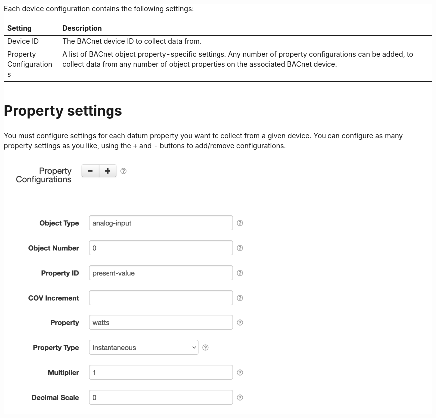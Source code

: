 Each device configuration contains the following settings:

| Setting   | Description |
|:----------|:------------|
| Device ID | The BACnet device ID to collect data from. |
| Property Configurations | A list of BACnet object property-specific settings. Any number of property configurations can be added, to collect data from any number of object properties on the associated BACnet device. |

# Property settings

You must configure settings for each datum property you want to collect from a given device. You can
configure as many property settings as you like, using the <kbd>+</kbd> and <kbd>-</kbd> buttons to
add/remove configurations.

<img title="Property settings" src="docs/solarnode-bacnet-device-property-settings.png" width="501">
